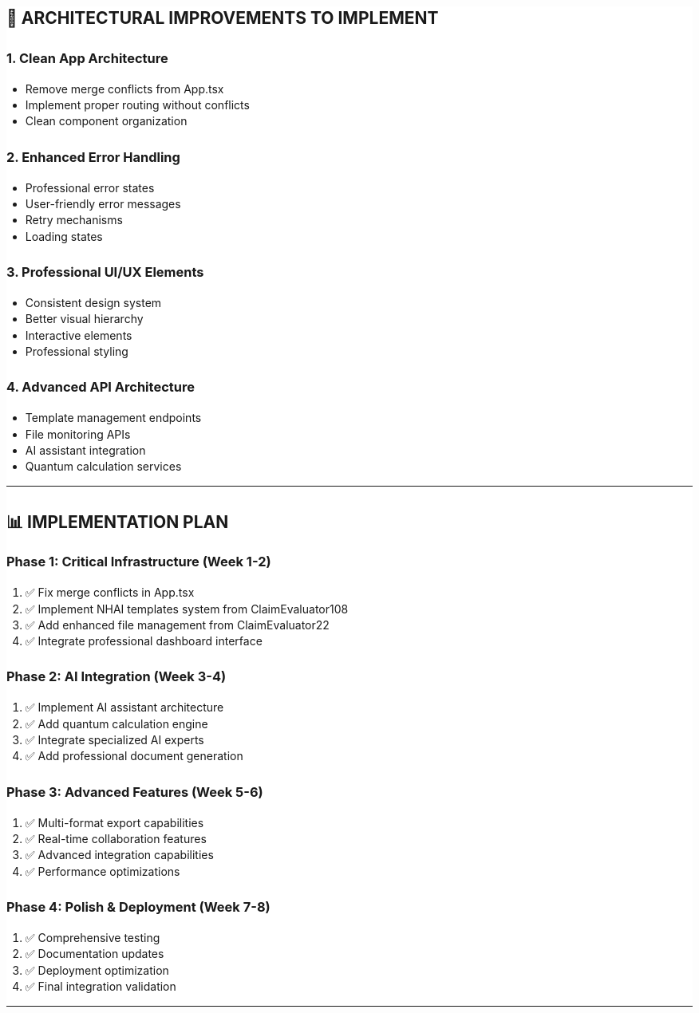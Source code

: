 
## 🔧 ARCHITECTURAL IMPROVEMENTS TO IMPLEMENT

### **1. Clean App Architecture**
- Remove merge conflicts from App.tsx
- Implement proper routing without conflicts
- Clean component organization

### **2. Enhanced Error Handling**
- Professional error states
- User-friendly error messages
- Retry mechanisms
- Loading states

### **3. Professional UI/UX Elements**
- Consistent design system
- Better visual hierarchy
- Interactive elements
- Professional styling

### **4. Advanced API Architecture**
- Template management endpoints
- File monitoring APIs
- AI assistant integration
- Quantum calculation services

---

## 📊 IMPLEMENTATION PLAN

### **Phase 1: Critical Infrastructure** (Week 1-2)
1. ✅ Fix merge conflicts in App.tsx
2. ✅ Implement NHAI templates system from ClaimEvaluator108
3. ✅ Add enhanced file management from ClaimEvaluator22
4. ✅ Integrate professional dashboard interface

### **Phase 2: AI Integration** (Week 3-4)
1. ✅ Implement AI assistant architecture
2. ✅ Add quantum calculation engine
3. ✅ Integrate specialized AI experts
4. ✅ Add professional document generation

### **Phase 3: Advanced Features** (Week 5-6)
1. ✅ Multi-format export capabilities
2. ✅ Real-time collaboration features
3. ✅ Advanced integration capabilities
4. ✅ Performance optimizations

### **Phase 4: Polish & Deployment** (Week 7-8)
1. ✅ Comprehensive testing
2. ✅ Documentation updates
3. ✅ Deployment optimization
4. ✅ Final integration validation

---